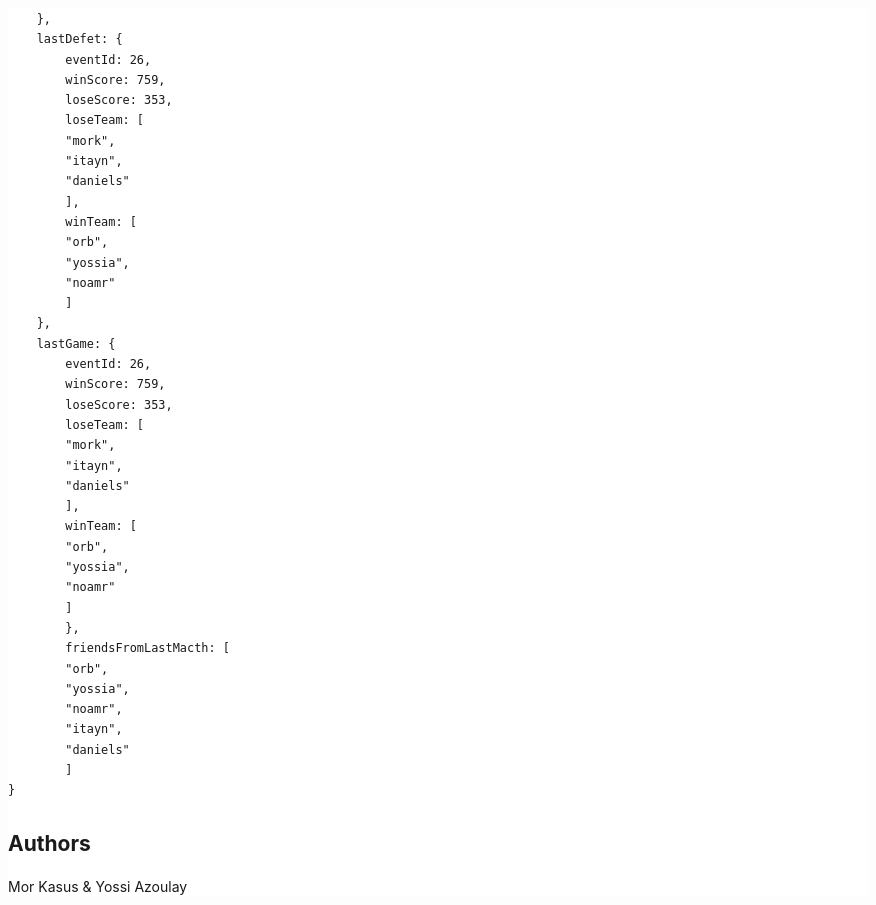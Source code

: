 ```
    },
    lastDefet: {
        eventId: 26,
        winScore: 759,
        loseScore: 353,
        loseTeam: [
        "mork",
        "itayn",
        "daniels"
        ],
        winTeam: [
        "orb",
        "yossia",
        "noamr"
        ]
    },
    lastGame: {
        eventId: 26,
        winScore: 759,
        loseScore: 353,
        loseTeam: [
        "mork",
        "itayn",
        "daniels"
        ],
        winTeam: [
        "orb",
        "yossia",
        "noamr"
        ]
        },
        friendsFromLastMacth: [
        "orb",
        "yossia",
        "noamr",
        "itayn",
        "daniels"
        ]
}
```

## Authors
Mor Kasus & Yossi Azoulay 

